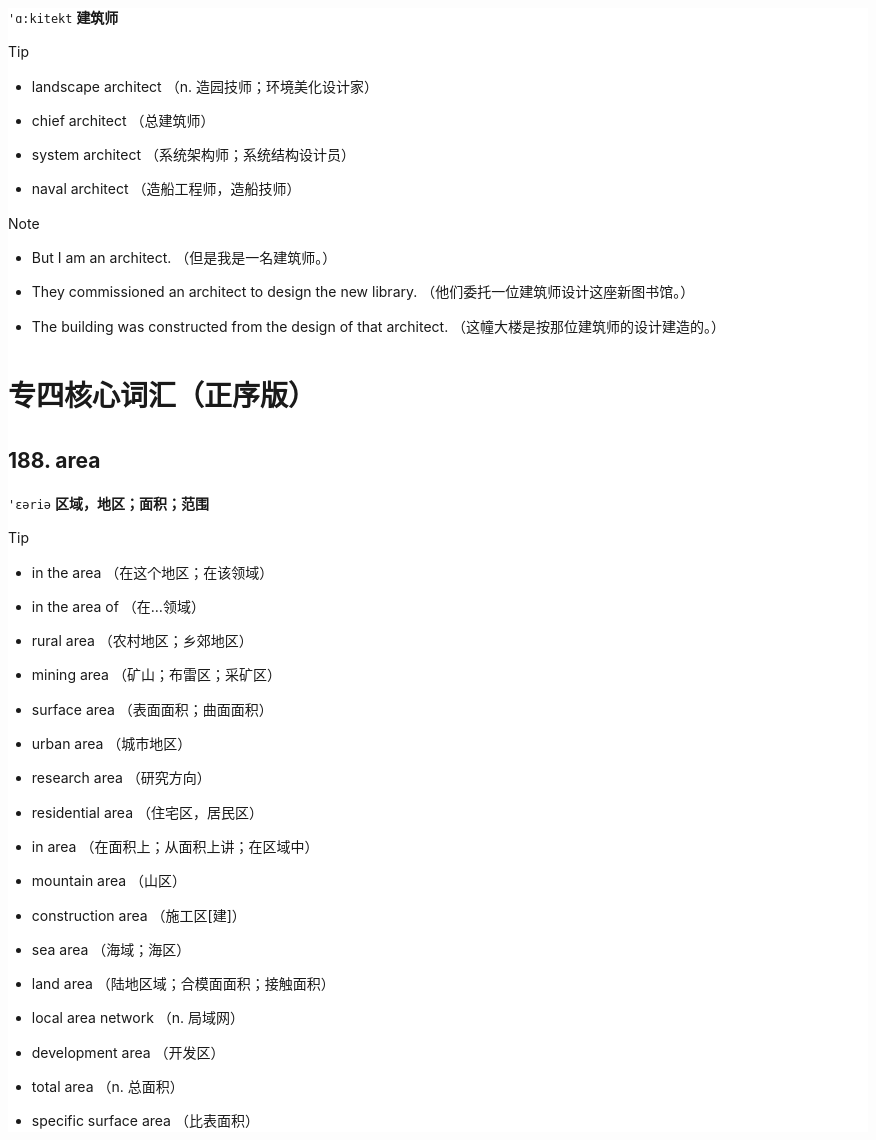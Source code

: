 `'ɑ:kitekt`  **建筑师**

> [!TIP]
>
> - landscape architect （n. 造园技师；环境美化设计家）
>
> - chief architect （总建筑师）
>
> - system architect （系统架构师；系统结构设计员）
>
> - naval architect （造船工程师，造船技师）
>

> [!NOTE]
>
> - But I am an architect. （但是我是一名建筑师。）
>
> - They commissioned an architect to design the new library. （他们委托一位建筑师设计这座新图书馆。）
>
> - The building was constructed from the design of that architect. （这幢大楼是按那位建筑师的设计建造的。）
>

# 专四核心词汇（正序版）

## 188. area

`'εəriə`  **区域，地区；面积；范围**

> [!TIP]
>
> - in the area （在这个地区；在该领域）
>
> - in the area of （在…领域）
>
> - rural area （农村地区；乡郊地区）
>
> - mining area （矿山；布雷区；采矿区）
>
> - surface area （表面面积；曲面面积）
>
> - urban area （城市地区）
>
> - research area （研究方向）
>
> - residential area （住宅区，居民区）
>
> - in area （在面积上；从面积上讲；在区域中）
>
> - mountain area （山区）
>
> - construction area （施工区[建]）
>
> - sea area （海域；海区）
>
> - land area （陆地区域；合模面面积；接触面积）
>
> - local area network （n. 局域网）
>
> - development area （开发区）
>
> - total area （n. 总面积）
>
> - specific surface area （比表面积）
>